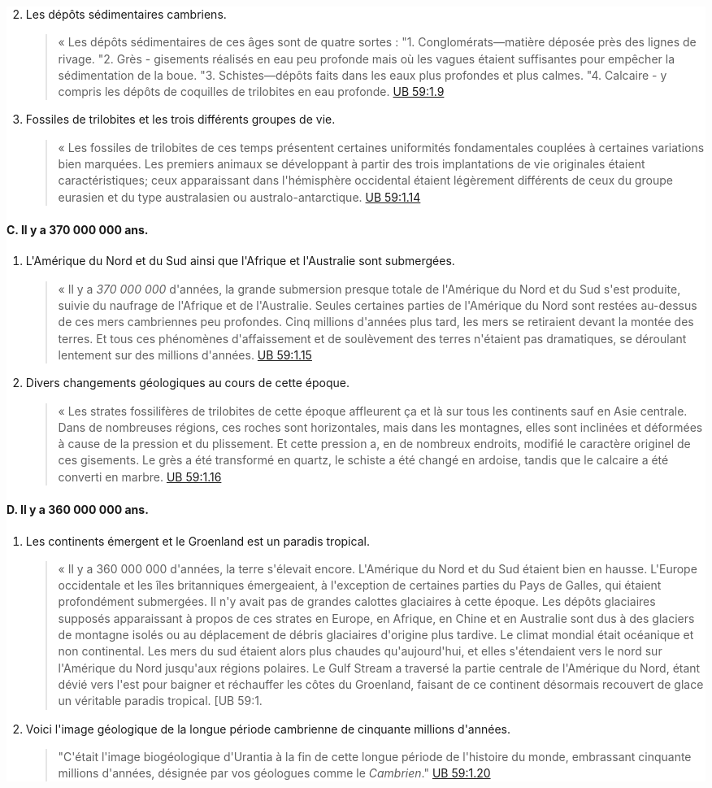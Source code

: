 2. Les dépôts sédimentaires cambriens.

	> « Les dépôts sédimentaires de ces âges sont de quatre sortes :
	> "1. Conglomérats—matière déposée près des lignes de rivage.
	> "2. Grès - gisements réalisés en eau peu profonde mais où les vagues étaient suffisantes pour empêcher la sédimentation de la boue.
	> "3. Schistes—dépôts faits dans les eaux plus profondes et plus calmes.
	> "4. Calcaire - y compris les dépôts de coquilles de trilobites en eau profonde. [UB 59:1.9](/en/The_Urantia_Book/59#p1_9)

3. Fossiles de trilobites et les trois différents groupes de vie.

	> « Les fossiles de trilobites de ces temps présentent certaines uniformités fondamentales couplées à certaines variations bien marquées. Les premiers animaux se développant à partir des trois implantations de vie originales étaient caractéristiques; ceux apparaissant dans l'hémisphère occidental étaient légèrement différents de ceux du groupe eurasien et du type australasien ou australo-antarctique. [UB 59:1.14](/en/The_Urantia_Book/59#p1_14)

#### C. Il y a 370 000 000 ans.

1. L'Amérique du Nord et du Sud ainsi que l'Afrique et l'Australie sont submergées.

	> « Il y a _370 000 000_ d'années, la grande submersion presque totale de l'Amérique du Nord et du Sud s'est produite, suivie du naufrage de l'Afrique et de l'Australie. Seules certaines parties de l'Amérique du Nord sont restées au-dessus de ces mers cambriennes peu profondes. Cinq millions d'années plus tard, les mers se retiraient devant la montée des terres. Et tous ces phénomènes d'affaissement et de soulèvement des terres n'étaient pas dramatiques, se déroulant lentement sur des millions d'années. [UB 59:1.15](/en/The_Urantia_Book/59#p1_15)

2. Divers changements géologiques au cours de cette époque.

	> « Les strates fossilifères de trilobites de cette époque affleurent ça et là sur tous les continents sauf en Asie centrale. Dans de nombreuses régions, ces roches sont horizontales, mais dans les montagnes, elles sont inclinées et déformées à cause de la pression et du plissement. Et cette pression a, en de nombreux endroits, modifié le caractère originel de ces gisements. Le grès a été transformé en quartz, le schiste a été changé en ardoise, tandis que le calcaire a été converti en marbre. [UB 59:1.16](/en/The_Urantia_Book/59#p1_16)

#### D. Il y a 360 000 000 ans.

1. Les continents émergent et le Groenland est un paradis tropical.

	> « Il y a 360 000 000 d'années, la terre s'élevait encore. L'Amérique du Nord et du Sud étaient bien en hausse. L'Europe occidentale et les îles britanniques émergeaient, à l'exception de certaines parties du Pays de Galles, qui étaient profondément submergées. Il n'y avait pas de grandes calottes glaciaires à cette époque. Les dépôts glaciaires supposés apparaissant à propos de ces strates en Europe, en Afrique, en Chine et en Australie sont dus à des glaciers de montagne isolés ou au déplacement de débris glaciaires d'origine plus tardive. Le climat mondial était océanique et non continental. Les mers du sud étaient alors plus chaudes qu'aujourd'hui, et elles s'étendaient vers le nord sur l'Amérique du Nord jusqu'aux régions polaires. Le Gulf Stream a traversé la partie centrale de l'Amérique du Nord, étant dévié vers l'est pour baigner et réchauffer les côtes du Groenland, faisant de ce continent désormais recouvert de glace un véritable paradis tropical. [UB 59:1.

2. Voici l'image géologique de la longue période cambrienne de cinquante millions d'années.

	> "C'était l'image biogéologique d'Urantia à la fin de cette longue période de l'histoire du monde, embrassant cinquante millions d'années, désignée par vos géologues comme le _Cambrien_." [UB 59:1.20](/en/The_Urantia_Book/59#p1_20)
